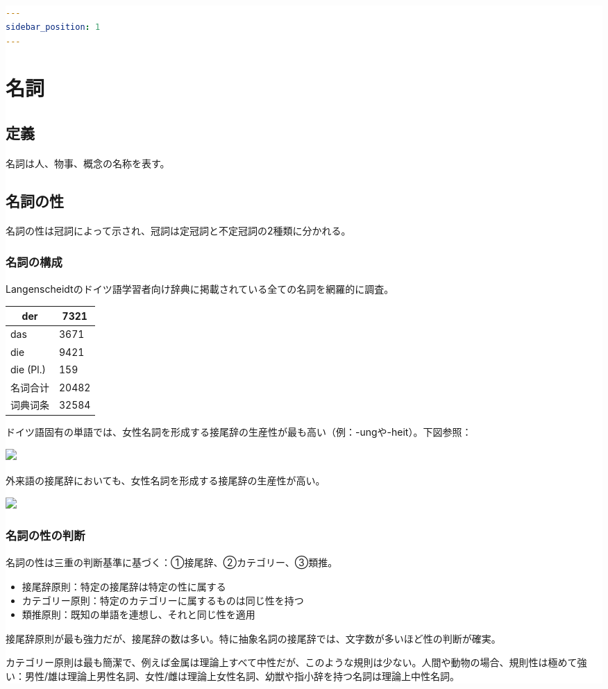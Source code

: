 ```yaml
---
sidebar_position: 1
---
```


# 名詞

## 定義

名詞は人、物事、概念の名称を表す。

## 名詞の性

名詞の性は冠詞によって示され、冠詞は定冠詞と不定冠詞の2種類に分かれる。

### 名詞の構成

Langenscheidtのドイツ語学習者向け辞典に掲載されている全ての名詞を網羅的に調査。

| der       | 7321  |
| --------- | ----- |
| das       | 3671  |
| die       | 9421  |
| die (Pl.) | 159   |
| 名词合计  | 20482 |
| 词典词条  | 32584 |

ドイツ語固有の単語では、女性名詞を形成する接尾辞の生産性が最も高い（例：-ungや-heit）。下図参照：

![](.\img\名詞構詞-1.png)

外来語の接尾辞においても、女性名詞を形成する接尾辞の生産性が高い。

![](.\img\名詞構詞-2.png)

### 名詞の性の判断

名詞の性は三重の判断基準に基づく：①接尾辞、②カテゴリー、③類推。

* 接尾辞原則：特定の接尾辞は特定の性に属する
* カテゴリー原則：特定のカテゴリーに属するものは同じ性を持つ
* 類推原則：既知の単語を連想し、それと同じ性を適用

接尾辞原則が最も強力だが、接尾辞の数は多い。特に抽象名詞の接尾辞では、文字数が多いほど性の判断が確実。

カテゴリー原則は最も簡潔で、例えば金属は理論上すべて中性だが、このような規則は少ない。人間や動物の場合、規則性は極めて強い：男性/雄は理論上男性名詞、女性/雌は理論上女性名詞、幼獣や指小辞を持つ名詞は理論上中性名詞。

